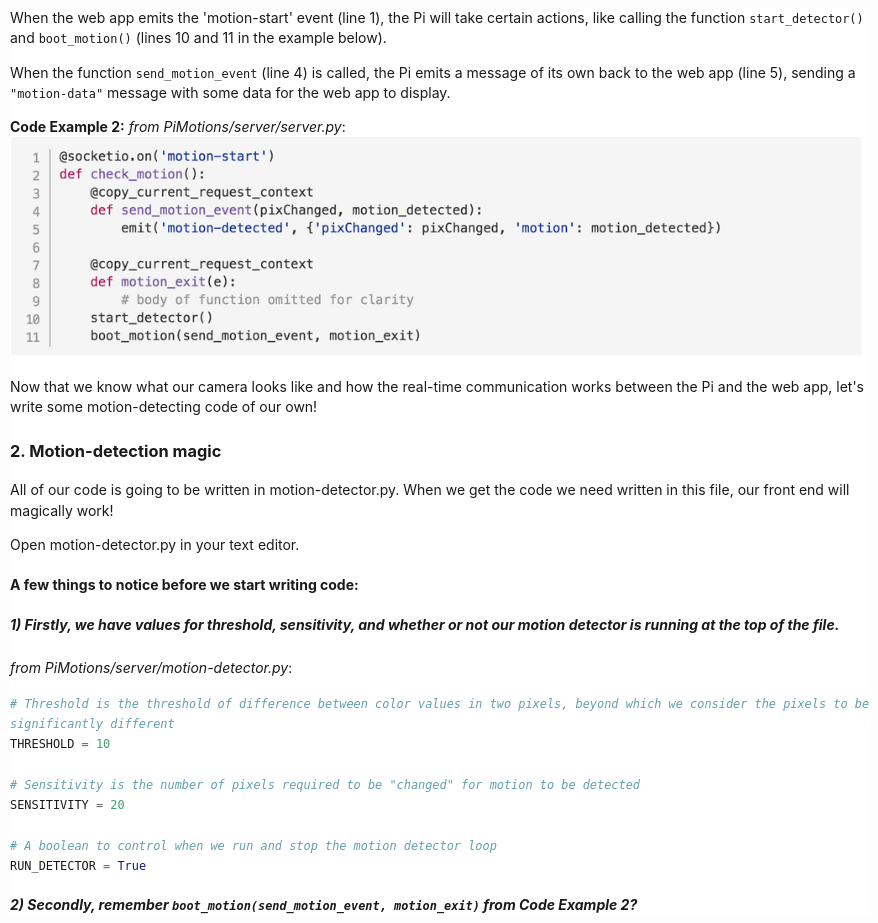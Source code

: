 When the web app emits the 'motion-start' event (line 1), the Pi will take certain actions, like calling the function `start_detector()` and `boot_motion()` (lines 10 and 11 in the example below).

When the function `send_motion_event` (line 4) is called, the Pi emits a message of its own back to the web app (line 5), sending a ```"motion-data"``` message with some data for the web app to display.

**Code Example 2:**
_from PiMotions/server/server.py_:
![Code Example 2](./images/ex-2.png)

Now that we know what our camera looks like and how the real-time communication works between the Pi and the web app, let's write some motion-detecting code of our own!

### 2. Motion-detection magic

All of our code is going to be written in motion-detector.py. When we get the code we need written in this file, our front end will magically work!

Open motion-detector.py in your text editor.

#### **A few things to notice before we start writing code:**
##### 1) Firstly, we have values for threshold, sensitivity, and whether or not our motion detector is running at the top of the file.

_from PiMotions/server/motion-detector.py_:
```python
# Threshold is the threshold of difference between color values in two pixels, beyond which we consider the pixels to be significantly different
THRESHOLD = 10

# Sensitivity is the number of pixels required to be "changed" for motion to be detected
SENSITIVITY = 20

# A boolean to control when we run and stop the motion detector loop
RUN_DETECTOR = True
```

##### 2) Secondly, remember ```boot_motion(send_motion_event, motion_exit)``` from **Code Example 2**?
